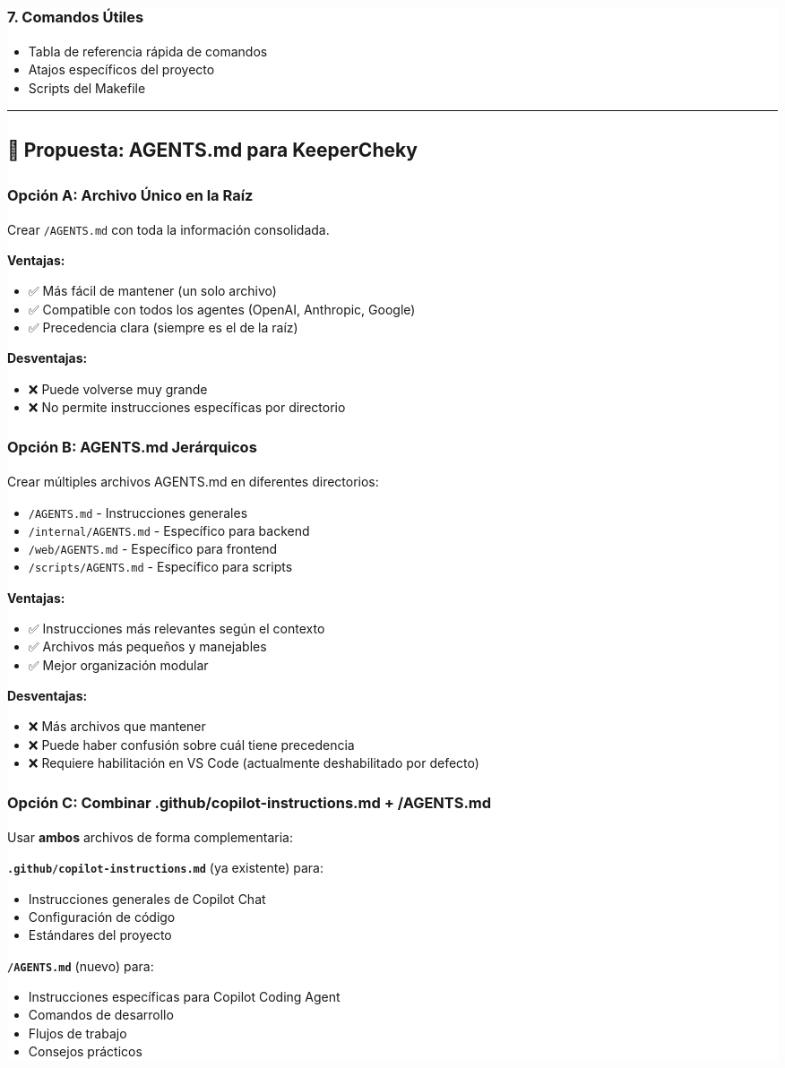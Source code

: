 ### 7. **Comandos Útiles**
- Tabla de referencia rápida de comandos
- Atajos específicos del proyecto
- Scripts del Makefile

---

## 📝 Propuesta: AGENTS.md para KeeperCheky

### Opción A: Archivo Único en la Raíz

Crear `/AGENTS.md` con toda la información consolidada.

**Ventajas:**
- ✅ Más fácil de mantener (un solo archivo)
- ✅ Compatible con todos los agentes (OpenAI, Anthropic, Google)
- ✅ Precedencia clara (siempre es el de la raíz)

**Desventajas:**
- ❌ Puede volverse muy grande
- ❌ No permite instrucciones específicas por directorio

### Opción B: AGENTS.md Jerárquicos

Crear múltiples archivos AGENTS.md en diferentes directorios:
- `/AGENTS.md` - Instrucciones generales
- `/internal/AGENTS.md` - Específico para backend
- `/web/AGENTS.md` - Específico para frontend
- `/scripts/AGENTS.md` - Específico para scripts

**Ventajas:**
- ✅ Instrucciones más relevantes según el contexto
- ✅ Archivos más pequeños y manejables
- ✅ Mejor organización modular

**Desventajas:**
- ❌ Más archivos que mantener
- ❌ Puede haber confusión sobre cuál tiene precedencia
- ❌ Requiere habilitación en VS Code (actualmente deshabilitado por defecto)

### Opción C: Combinar .github/copilot-instructions.md + /AGENTS.md

Usar **ambos** archivos de forma complementaria:

**`.github/copilot-instructions.md`** (ya existente) para:
- Instrucciones generales de Copilot Chat
- Configuración de código
- Estándares del proyecto

**`/AGENTS.md`** (nuevo) para:
- Instrucciones específicas para Copilot Coding Agent
- Comandos de desarrollo
- Flujos de trabajo
- Consejos prácticos
